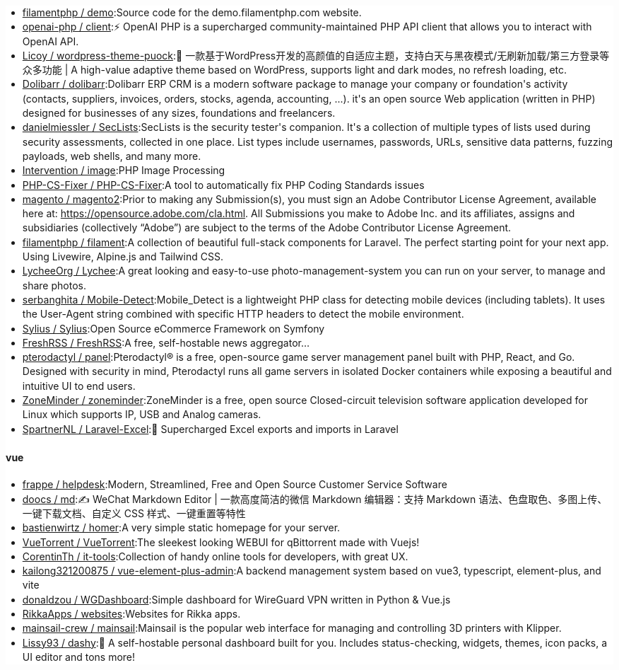 * [filamentphp / demo](https://github.com/filamentphp/demo):Source code for the demo.filamentphp.com website.
* [openai-php / client](https://github.com/openai-php/client):⚡️ OpenAI PHP is a supercharged community-maintained PHP API client that allows you to interact with OpenAI API.
* [Licoy / wordpress-theme-puock](https://github.com/Licoy/wordpress-theme-puock):🎨 一款基于WordPress开发的高颜值的自适应主题，支持白天与黑夜模式/无刷新加载/第三方登录等众多功能 | A high-value adaptive theme based on WordPress, supports light and dark modes, no refresh loading, etc.
* [Dolibarr / dolibarr](https://github.com/Dolibarr/dolibarr):Dolibarr ERP CRM is a modern software package to manage your company or foundation's activity (contacts, suppliers, invoices, orders, stocks, agenda, accounting, ...). it's an open source Web application (written in PHP) designed for businesses of any sizes, foundations and freelancers.
* [danielmiessler / SecLists](https://github.com/danielmiessler/SecLists):SecLists is the security tester's companion. It's a collection of multiple types of lists used during security assessments, collected in one place. List types include usernames, passwords, URLs, sensitive data patterns, fuzzing payloads, web shells, and many more.
* [Intervention / image](https://github.com/Intervention/image):PHP Image Processing
* [PHP-CS-Fixer / PHP-CS-Fixer](https://github.com/PHP-CS-Fixer/PHP-CS-Fixer):A tool to automatically fix PHP Coding Standards issues
* [magento / magento2](https://github.com/magento/magento2):Prior to making any Submission(s), you must sign an Adobe Contributor License Agreement, available here at: https://opensource.adobe.com/cla.html. All Submissions you make to Adobe Inc. and its affiliates, assigns and subsidiaries (collectively “Adobe”) are subject to the terms of the Adobe Contributor License Agreement.
* [filamentphp / filament](https://github.com/filamentphp/filament):A collection of beautiful full-stack components for Laravel. The perfect starting point for your next app. Using Livewire, Alpine.js and Tailwind CSS.
* [LycheeOrg / Lychee](https://github.com/LycheeOrg/Lychee):A great looking and easy-to-use photo-management-system you can run on your server, to manage and share photos.
* [serbanghita / Mobile-Detect](https://github.com/serbanghita/Mobile-Detect):Mobile_Detect is a lightweight PHP class for detecting mobile devices (including tablets). It uses the User-Agent string combined with specific HTTP headers to detect the mobile environment.
* [Sylius / Sylius](https://github.com/Sylius/Sylius):Open Source eCommerce Framework on Symfony
* [FreshRSS / FreshRSS](https://github.com/FreshRSS/FreshRSS):A free, self-hostable news aggregator…
* [pterodactyl / panel](https://github.com/pterodactyl/panel):Pterodactyl® is a free, open-source game server management panel built with PHP, React, and Go. Designed with security in mind, Pterodactyl runs all game servers in isolated Docker containers while exposing a beautiful and intuitive UI to end users.
* [ZoneMinder / zoneminder](https://github.com/ZoneMinder/zoneminder):ZoneMinder is a free, open source Closed-circuit television software application developed for Linux which supports IP, USB and Analog cameras.
* [SpartnerNL / Laravel-Excel](https://github.com/SpartnerNL/Laravel-Excel):🚀 Supercharged Excel exports and imports in Laravel

#### vue
* [frappe / helpdesk](https://github.com/frappe/helpdesk):Modern, Streamlined, Free and Open Source Customer Service Software
* [doocs / md](https://github.com/doocs/md):✍ WeChat Markdown Editor | 一款高度简洁的微信 Markdown 编辑器：支持 Markdown 语法、色盘取色、多图上传、一键下载文档、自定义 CSS 样式、一键重置等特性
* [bastienwirtz / homer](https://github.com/bastienwirtz/homer):A very simple static homepage for your server.
* [VueTorrent / VueTorrent](https://github.com/VueTorrent/VueTorrent):The sleekest looking WEBUI for qBittorrent made with Vuejs!
* [CorentinTh / it-tools](https://github.com/CorentinTh/it-tools):Collection of handy online tools for developers, with great UX.
* [kailong321200875 / vue-element-plus-admin](https://github.com/kailong321200875/vue-element-plus-admin):A backend management system based on vue3, typescript, element-plus, and vite
* [donaldzou / WGDashboard](https://github.com/donaldzou/WGDashboard):Simple dashboard for WireGuard VPN written in Python & Vue.js
* [RikkaApps / websites](https://github.com/RikkaApps/websites):Websites for Rikka apps.
* [mainsail-crew / mainsail](https://github.com/mainsail-crew/mainsail):Mainsail is the popular web interface for managing and controlling 3D printers with Klipper.
* [Lissy93 / dashy](https://github.com/Lissy93/dashy):🚀 A self-hostable personal dashboard built for you. Includes status-checking, widgets, themes, icon packs, a UI editor and tons more!